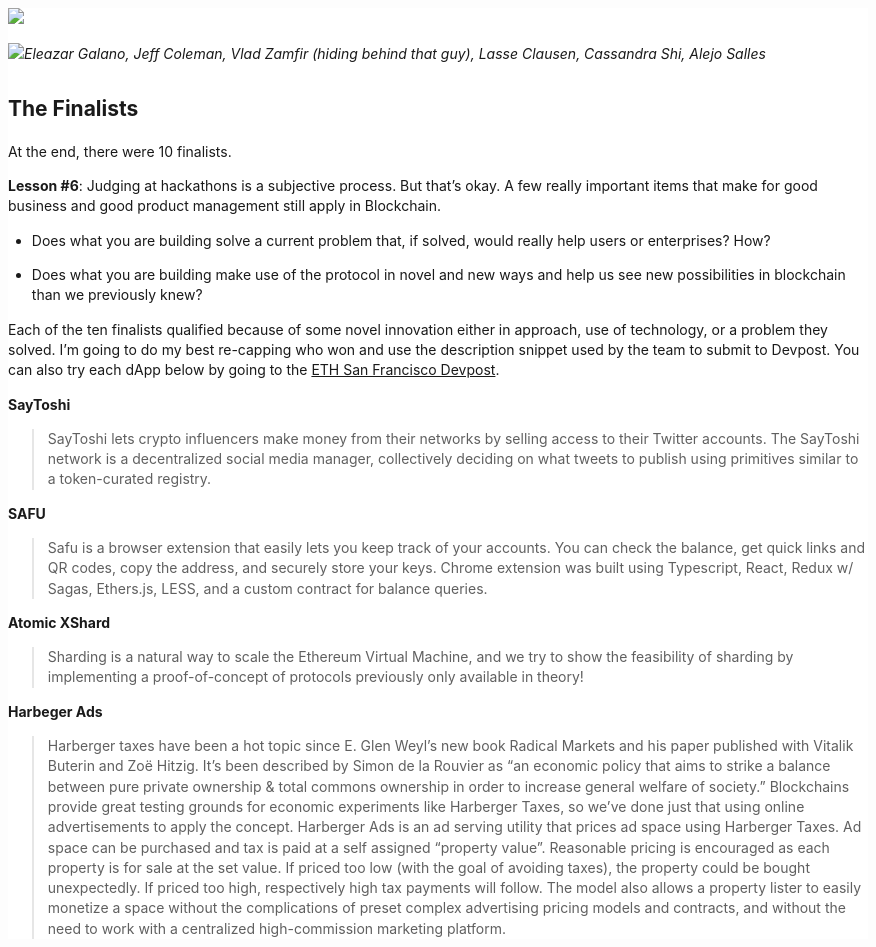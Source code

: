 ![](../images/2018-10-10_just-buidl-eth-san-francisco-hackathon/1_Dr-fIaU42wBwADBq35XEUw.jpeg)

![](../images/2018-10-10_just-buidl-eth-san-francisco-hackathon/1_J5AZYusb3Jn3iyxkQsKpoQ.png)*Eleazar Galano, Jeff Coleman, Vlad Zamfir (hiding behind that guy), Lasse Clausen, Cassandra Shi, Alejo Salles*

## The Finalists

At the end, there were 10 finalists.

**Lesson #6**: Judging at hackathons is a subjective process. But that’s okay. A few really important items that make for good business and good product management still apply in Blockchain.

* Does what you are building solve a current problem that, if solved, would really help users or enterprises? How?

* Does what you are building make use of the protocol in novel and new ways and help us see new possibilities in blockchain than we previously knew?

Each of the ten finalists qualified because of some novel innovation either in approach, use of technology, or a problem they solved. I’m going to do my best re-capping who won and use the description snippet used by the team to submit to Devpost. You can also try each dApp below by going to the [ETH San Francisco Devpost](https://ethsanfrancisco.devpost.com/submissions).

**SayToshi**
> SayToshi lets crypto influencers make money from their networks by selling access to their Twitter accounts. The SayToshi network is a decentralized social media manager, collectively deciding on what tweets to publish using primitives similar to a token-curated registry.

<iframe src="https://medium.com/media/950481fffb898a5650ffd6e746449c29" frameborder=0></iframe>

**SAFU**
> Safu is a browser extension that easily lets you keep track of your accounts. You can check the balance, get quick links and QR codes, copy the address, and securely store your keys. Chrome extension was built using Typescript, React, Redux w/ Sagas, Ethers.js, LESS, and a custom contract for balance queries.

<iframe src="https://medium.com/media/2da311f6dd0d4a38bfd4390c6c842c36" frameborder=0></iframe>

**Atomic XShard**
> Sharding is a natural way to scale the Ethereum Virtual Machine, and we try to show the feasibility of sharding by implementing a proof-of-concept of protocols previously only available in theory!

<iframe src="https://medium.com/media/cd1f166f9736a70ac10299a666fb98d1" frameborder=0></iframe>

**Harbeger Ads**
> Harberger taxes have been a hot topic since E. Glen Weyl’s new book Radical Markets and his paper published with Vitalik Buterin and Zoë Hitzig. It’s been described by Simon de la Rouvier as “an economic policy that aims to strike a balance between pure private ownership & total commons ownership in order to increase general welfare of society.”
> Blockchains provide great testing grounds for economic experiments like Harberger Taxes, so we’ve done just that using online advertisements to apply the concept.
> Harberger Ads is an ad serving utility that prices ad space using Harberger Taxes. Ad space can be purchased and tax is paid at a self assigned “property value”.
> Reasonable pricing is encouraged as each property is for sale at the set value. If priced too low (with the goal of avoiding taxes), the property could be bought unexpectedly. If priced too high, respectively high tax payments will follow. The model also allows a property lister to easily monetize a space without the complications of preset complex advertising pricing models and contracts, and without the need to work with a centralized high-commission marketing platform.
